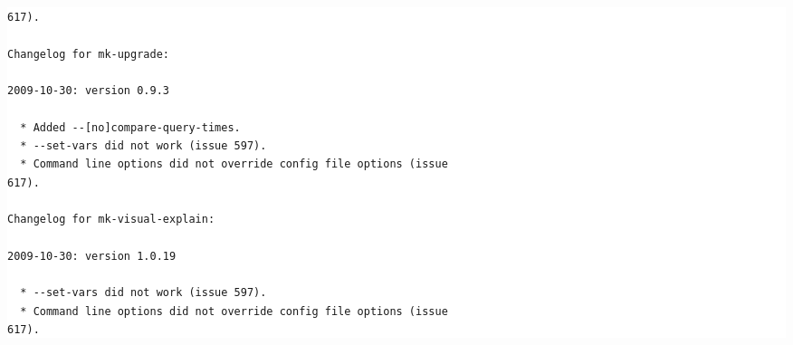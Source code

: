 ```
617).

Changelog for mk-upgrade:

2009-10-30: version 0.9.3

  * Added --[no]compare-query-times.
  * --set-vars did not work (issue 597).
  * Command line options did not override config file options (issue
617).

Changelog for mk-visual-explain:

2009-10-30: version 1.0.19

  * --set-vars did not work (issue 597).
  * Command line options did not override config file options (issue
617).
```